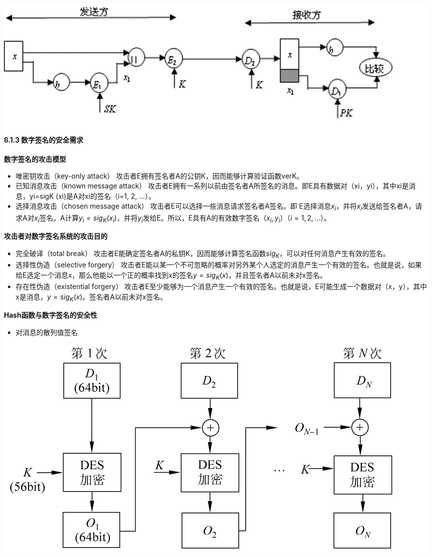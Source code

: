 ![](files/6-1-2-4.png)


#### 6.1.3 数字签名的安全需求

**数字签名的攻击模型**
- 唯密钥攻击（key-only attack）
    攻击者E拥有签名者A的公钥K，因而能够计算验证函数verK。
- 已知消息攻击（known message attack）
    攻击者E拥有一系列以前由签名者A所签名的消息。即E具有数据对（xi，yi），其中xi是消息，yi=sigK (xi)是A对xi的签名（i=1, 2, …）。
- 选择消息攻击（chosen message attack）
    攻击者E可以选择一些消息请求签名者A签名。即
    E选择消息$x_i$，并将$x_i$发送给签名者A，请求A对$x_i$签名。A计算$y_i=sig_K(x_i)$，并将$y_i$发给E。所以，E具有A的有效数字签名（$x_i,y_i$）（$i=1, 2, …$）。

**攻击者对数字签名系统的攻击目的**

- 完全破译（total break）
    攻击者E能确定签名者A的私钥K，因而能够计算签名函数$sig_K$，可以对任何消息产生有效的签名。
- 选择性伪造（selective forgery）
     攻击者E能以某一个不可忽略的概率对另外某个人选定的消息产生一个有效的签名。也就是说，如果给E选定一个消息x，那么他能以一个正的概率找到x的签名$y=sig_K(x)$，并且签名者A以前未对x签名。
- 存在性伪造（existential forgery）
    攻击者E至少能够为一个消息产生一个有效的签名。也就是说，E可能生成一个数据对（x，y），其中x是消息，$y=sig_K(x)$。签名者A以前未对$x$签名。

**Hash函数与数字签名的安全性**

- 对消息的散列值签名

![](files/6-1-3.png)
